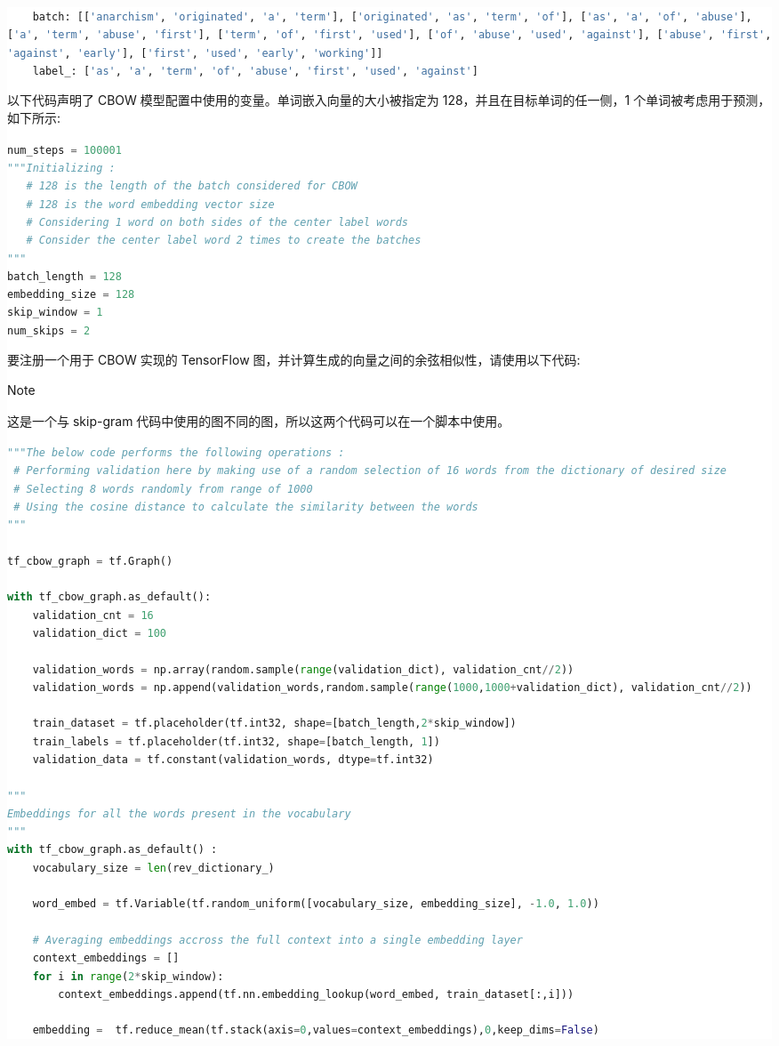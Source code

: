 ```py
    batch: [['anarchism', 'originated', 'a', 'term'], ['originated', 'as', 'term', 'of'], ['as', 'a', 'of', 'abuse'], ['a', 'term', 'abuse', 'first'], ['term', 'of', 'first', 'used'], ['of', 'abuse', 'used', 'against'], ['abuse', 'first', 'against', 'early'], ['first', 'used', 'early', 'working']]
    label_: ['as', 'a', 'term', 'of', 'abuse', 'first', 'used', 'against']

```

以下代码声明了 CBOW 模型配置中使用的变量。单词嵌入向量的大小被指定为 128，并且在目标单词的任一侧，1 个单词被考虑用于预测，如下所示:

```py
num_steps = 100001
"""Initializing :
   # 128 is the length of the batch considered for CBOW
   # 128 is the word embedding vector size
   # Considering 1 word on both sides of the center label words
   # Consider the center label word 2 times to create the batches
"""
batch_length = 128
embedding_size = 128
skip_window = 1
num_skips = 2

```

要注册一个用于 CBOW 实现的 TensorFlow 图，并计算生成的向量之间的余弦相似性，请使用以下代码:

Note

这是一个与 skip-gram 代码中使用的图不同的图，所以这两个代码可以在一个脚本中使用。

```py
"""The below code performs the following operations :
 # Performing validation here by making use of a random selection of 16 words from the dictionary of desired size
 # Selecting 8 words randomly from range of 1000    
 # Using the cosine distance to calculate the similarity between the words
"""

tf_cbow_graph = tf.Graph()

with tf_cbow_graph.as_default():
    validation_cnt = 16
    validation_dict = 100

    validation_words = np.array(random.sample(range(validation_dict), validation_cnt//2))
    validation_words = np.append(validation_words,random.sample(range(1000,1000+validation_dict), validation_cnt//2))

    train_dataset = tf.placeholder(tf.int32, shape=[batch_length,2*skip_window])
    train_labels = tf.placeholder(tf.int32, shape=[batch_length, 1])
    validation_data = tf.constant(validation_words, dtype=tf.int32)

"""
Embeddings for all the words present in the vocabulary
"""
with tf_cbow_graph.as_default() :
    vocabulary_size = len(rev_dictionary_)

    word_embed = tf.Variable(tf.random_uniform([vocabulary_size, embedding_size], -1.0, 1.0))

    # Averaging embeddings accross the full context into a single embedding layer
    context_embeddings = []
    for i in range(2*skip_window):
        context_embeddings.append(tf.nn.embedding_lookup(word_embed, train_dataset[:,i]))

    embedding =  tf.reduce_mean(tf.stack(axis=0,values=context_embeddings),0,keep_dims=False)
```